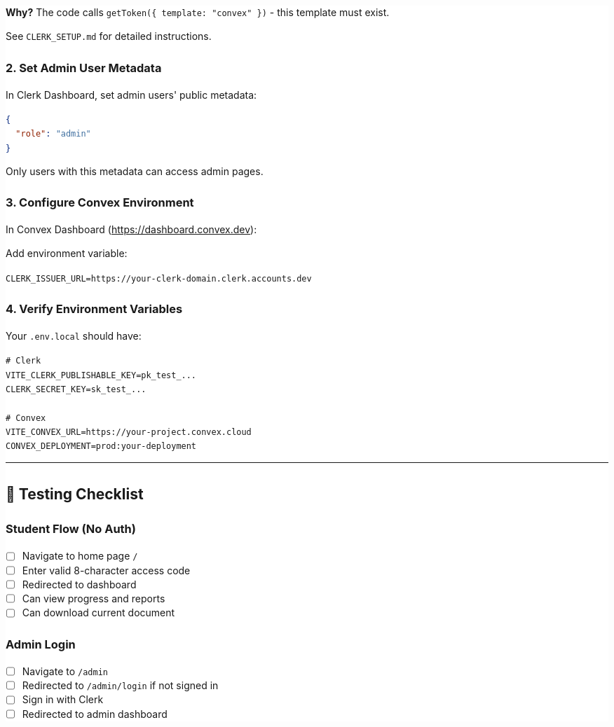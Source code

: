 **Why?** The code calls `getToken({ template: "convex" })` - this template must exist.

See `CLERK_SETUP.md` for detailed instructions.

### 2. Set Admin User Metadata

In Clerk Dashboard, set admin users' public metadata:

```json
{
  "role": "admin"
}
```

Only users with this metadata can access admin pages.

### 3. Configure Convex Environment

In Convex Dashboard (https://dashboard.convex.dev):

Add environment variable:
```
CLERK_ISSUER_URL=https://your-clerk-domain.clerk.accounts.dev
```

### 4. Verify Environment Variables

Your `.env.local` should have:

```env
# Clerk
VITE_CLERK_PUBLISHABLE_KEY=pk_test_...
CLERK_SECRET_KEY=sk_test_...

# Convex
VITE_CONVEX_URL=https://your-project.convex.cloud
CONVEX_DEPLOYMENT=prod:your-deployment
```

---

## 🧪 Testing Checklist

### Student Flow (No Auth)
- [ ] Navigate to home page `/`
- [ ] Enter valid 8-character access code
- [ ] Redirected to dashboard
- [ ] Can view progress and reports
- [ ] Can download current document

### Admin Login
- [ ] Navigate to `/admin`
- [ ] Redirected to `/admin/login` if not signed in
- [ ] Sign in with Clerk
- [ ] Redirected to admin dashboard
